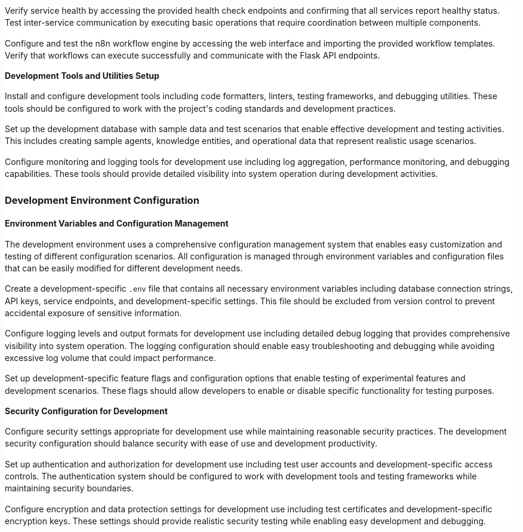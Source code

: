 Verify service health by accessing the provided health check endpoints and confirming that all services report healthy status. Test inter-service communication by executing basic operations that require coordination between multiple components.

Configure and test the n8n workflow engine by accessing the web interface and importing the provided workflow templates. Verify that workflows can execute successfully and communicate with the Flask API endpoints.

**Development Tools and Utilities Setup**

Install and configure development tools including code formatters, linters, testing frameworks, and debugging utilities. These tools should be configured to work with the project's coding standards and development practices.

Set up the development database with sample data and test scenarios that enable effective development and testing activities. This includes creating sample agents, knowledge entities, and operational data that represent realistic usage scenarios.

Configure monitoring and logging tools for development use including log aggregation, performance monitoring, and debugging capabilities. These tools should provide detailed visibility into system operation during development activities.

### Development Environment Configuration

**Environment Variables and Configuration Management**

The development environment uses a comprehensive configuration management system that enables easy customization and testing of different configuration scenarios. All configuration is managed through environment variables and configuration files that can be easily modified for different development needs.

Create a development-specific `.env` file that contains all necessary environment variables including database connection strings, API keys, service endpoints, and development-specific settings. This file should be excluded from version control to prevent accidental exposure of sensitive information.

Configure logging levels and output formats for development use including detailed debug logging that provides comprehensive visibility into system operation. The logging configuration should enable easy troubleshooting and debugging while avoiding excessive log volume that could impact performance.

Set up development-specific feature flags and configuration options that enable testing of experimental features and development scenarios. These flags should allow developers to enable or disable specific functionality for testing purposes.

**Security Configuration for Development**

Configure security settings appropriate for development use while maintaining reasonable security practices. The development security configuration should balance security with ease of use and development productivity.

Set up authentication and authorization for development use including test user accounts and development-specific access controls. The authentication system should be configured to work with development tools and testing frameworks while maintaining security boundaries.

Configure encryption and data protection settings for development use including test certificates and development-specific encryption keys. These settings should provide realistic security testing while enabling easy development and debugging.
